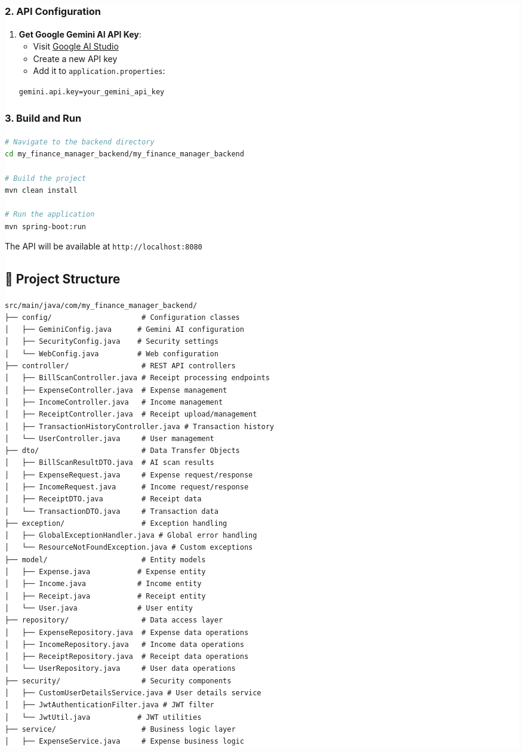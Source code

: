 ### 2. API Configuration

1. **Get Google Gemini AI API Key**:
   - Visit [Google AI Studio](https://makersuite.google.com/app/apikey)
   - Create a new API key
   - Add it to `application.properties`:
   ```properties
   gemini.api.key=your_gemini_api_key
   ```

### 3. Build and Run

```bash
# Navigate to the backend directory
cd my_finance_manager_backend/my_finance_manager_backend

# Build the project
mvn clean install

# Run the application
mvn spring-boot:run
```

The API will be available at `http://localhost:8080`

## 📁 Project Structure

```
src/main/java/com/my_finance_manager_backend/
├── config/                     # Configuration classes
│   ├── GeminiConfig.java      # Gemini AI configuration
│   ├── SecurityConfig.java    # Security settings
│   └── WebConfig.java         # Web configuration
├── controller/                 # REST API controllers
│   ├── BillScanController.java # Receipt processing endpoints
│   ├── ExpenseController.java  # Expense management
│   ├── IncomeController.java   # Income management
│   ├── ReceiptController.java  # Receipt upload/management
│   ├── TransactionHistoryController.java # Transaction history
│   └── UserController.java     # User management
├── dto/                        # Data Transfer Objects
│   ├── BillScanResultDTO.java  # AI scan results
│   ├── ExpenseRequest.java     # Expense request/response
│   ├── IncomeRequest.java      # Income request/response
│   ├── ReceiptDTO.java         # Receipt data
│   └── TransactionDTO.java     # Transaction data
├── exception/                  # Exception handling
│   ├── GlobalExceptionHandler.java # Global error handling
│   └── ResourceNotFoundException.java # Custom exceptions
├── model/                      # Entity models
│   ├── Expense.java           # Expense entity
│   ├── Income.java            # Income entity
│   ├── Receipt.java           # Receipt entity
│   └── User.java              # User entity
├── repository/                 # Data access layer
│   ├── ExpenseRepository.java  # Expense data operations
│   ├── IncomeRepository.java   # Income data operations
│   ├── ReceiptRepository.java  # Receipt data operations
│   └── UserRepository.java     # User data operations
├── security/                   # Security components
│   ├── CustomUserDetailsService.java # User details service
│   ├── JwtAuthenticationFilter.java # JWT filter
│   └── JwtUtil.java           # JWT utilities
├── service/                    # Business logic layer
│   ├── ExpenseService.java     # Expense business logic
```